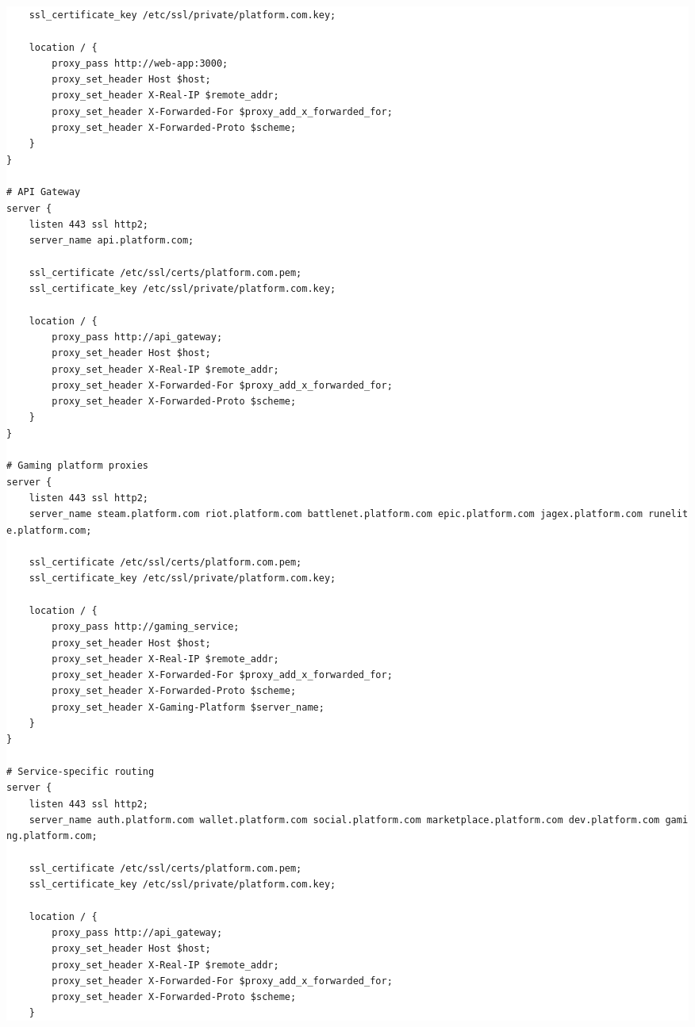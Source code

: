 ```nginx
    ssl_certificate_key /etc/ssl/private/platform.com.key;
    
    location / {
        proxy_pass http://web-app:3000;
        proxy_set_header Host $host;
        proxy_set_header X-Real-IP $remote_addr;
        proxy_set_header X-Forwarded-For $proxy_add_x_forwarded_for;
        proxy_set_header X-Forwarded-Proto $scheme;
    }
}

# API Gateway
server {
    listen 443 ssl http2;
    server_name api.platform.com;
    
    ssl_certificate /etc/ssl/certs/platform.com.pem;
    ssl_certificate_key /etc/ssl/private/platform.com.key;
    
    location / {
        proxy_pass http://api_gateway;
        proxy_set_header Host $host;
        proxy_set_header X-Real-IP $remote_addr;
        proxy_set_header X-Forwarded-For $proxy_add_x_forwarded_for;
        proxy_set_header X-Forwarded-Proto $scheme;
    }
}

# Gaming platform proxies
server {
    listen 443 ssl http2;
    server_name steam.platform.com riot.platform.com battlenet.platform.com epic.platform.com jagex.platform.com runelite.platform.com;
    
    ssl_certificate /etc/ssl/certs/platform.com.pem;
    ssl_certificate_key /etc/ssl/private/platform.com.key;
    
    location / {
        proxy_pass http://gaming_service;
        proxy_set_header Host $host;
        proxy_set_header X-Real-IP $remote_addr;
        proxy_set_header X-Forwarded-For $proxy_add_x_forwarded_for;
        proxy_set_header X-Forwarded-Proto $scheme;
        proxy_set_header X-Gaming-Platform $server_name;
    }
}

# Service-specific routing
server {
    listen 443 ssl http2;
    server_name auth.platform.com wallet.platform.com social.platform.com marketplace.platform.com dev.platform.com gaming.platform.com;
    
    ssl_certificate /etc/ssl/certs/platform.com.pem;
    ssl_certificate_key /etc/ssl/private/platform.com.key;
    
    location / {
        proxy_pass http://api_gateway;
        proxy_set_header Host $host;
        proxy_set_header X-Real-IP $remote_addr;
        proxy_set_header X-Forwarded-For $proxy_add_x_forwarded_for;
        proxy_set_header X-Forwarded-Proto $scheme;
    }
```